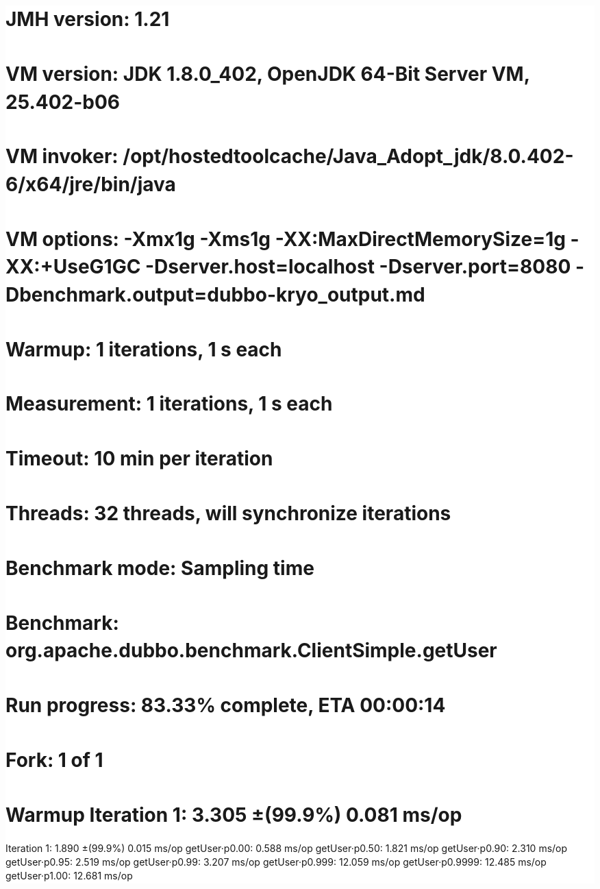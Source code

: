 
# JMH version: 1.21
# VM version: JDK 1.8.0_402, OpenJDK 64-Bit Server VM, 25.402-b06
# VM invoker: /opt/hostedtoolcache/Java_Adopt_jdk/8.0.402-6/x64/jre/bin/java
# VM options: -Xmx1g -Xms1g -XX:MaxDirectMemorySize=1g -XX:+UseG1GC -Dserver.host=localhost -Dserver.port=8080 -Dbenchmark.output=dubbo-kryo_output.md
# Warmup: 1 iterations, 1 s each
# Measurement: 1 iterations, 1 s each
# Timeout: 10 min per iteration
# Threads: 32 threads, will synchronize iterations
# Benchmark mode: Sampling time
# Benchmark: org.apache.dubbo.benchmark.ClientSimple.getUser

# Run progress: 83.33% complete, ETA 00:00:14
# Fork: 1 of 1
# Warmup Iteration   1: 3.305 ±(99.9%) 0.081 ms/op
Iteration   1: 1.890 ±(99.9%) 0.015 ms/op
                 getUser·p0.00:   0.588 ms/op
                 getUser·p0.50:   1.821 ms/op
                 getUser·p0.90:   2.310 ms/op
                 getUser·p0.95:   2.519 ms/op
                 getUser·p0.99:   3.207 ms/op
                 getUser·p0.999:  12.059 ms/op
                 getUser·p0.9999: 12.485 ms/op
                 getUser·p1.00:   12.681 ms/op


